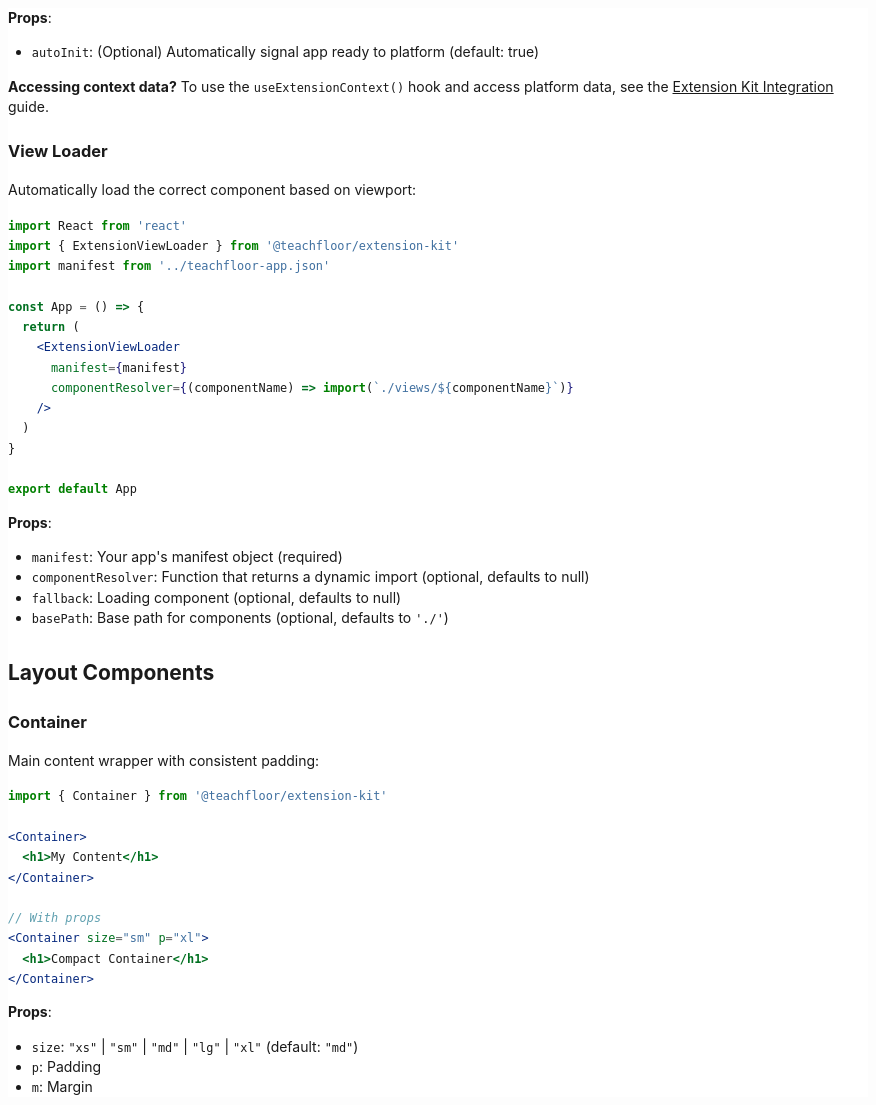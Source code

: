 **Props**:
- `autoInit`: (Optional) Automatically signal app ready to platform (default: true)

<scalar-callout type="info">**Accessing context data?** To use the `useExtensionContext()` hook and access platform data, see the [Extension Kit Integration](./core-concepts/extension-kit/integration#context-api) guide.</scalar-callout>

### View Loader

Automatically load the correct component based on viewport:

```jsx
import React from 'react'
import { ExtensionViewLoader } from '@teachfloor/extension-kit'
import manifest from '../teachfloor-app.json'

const App = () => {
  return (
    <ExtensionViewLoader
      manifest={manifest}
      componentResolver={(componentName) => import(`./views/${componentName}`)}
    />
  )
}

export default App
```

**Props**:
- `manifest`: Your app's manifest object (required)
- `componentResolver`: Function that returns a dynamic import (optional, defaults to null)
- `fallback`: Loading component (optional, defaults to null)
- `basePath`: Base path for components (optional, defaults to `'./'`)

## Layout Components

### Container

Main content wrapper with consistent padding:

```jsx
import { Container } from '@teachfloor/extension-kit'

<Container>
  <h1>My Content</h1>
</Container>

// With props
<Container size="sm" p="xl">
  <h1>Compact Container</h1>
</Container>
```

**Props**:
- `size`: `"xs"` | `"sm"` | `"md"` | `"lg"` | `"xl"` (default: `"md"`)
- `p`: Padding
- `m`: Margin
